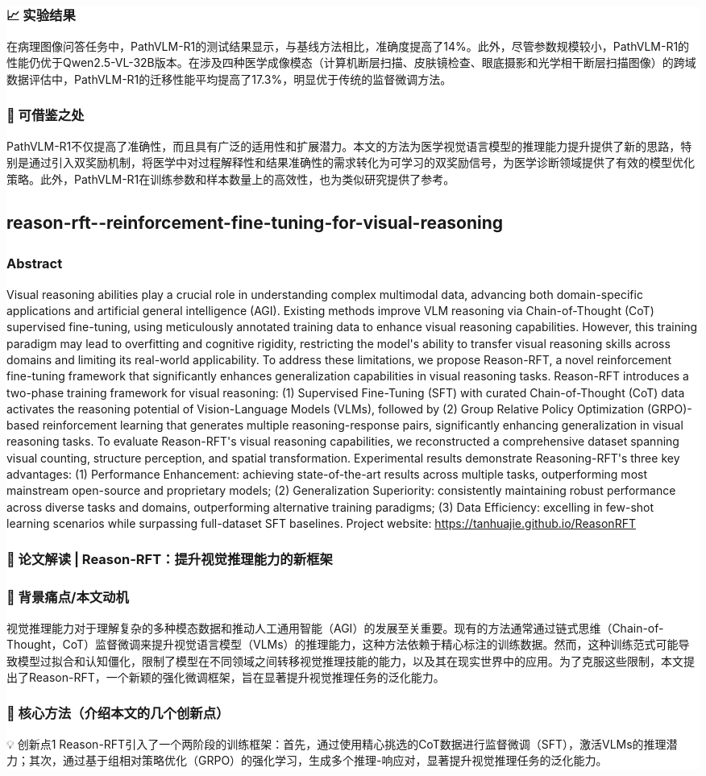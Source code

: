 ### 📈 实验结果
在病理图像问答任务中，PathVLM-R1的测试结果显示，与基线方法相比，准确度提高了14%。此外，尽管参数规模较小，PathVLM-R1的性能仍优于Qwen2.5-VL-32B版本。在涉及四种医学成像模态（计算机断层扫描、皮肤镜检查、眼底摄影和光学相干断层扫描图像）的跨域数据评估中，PathVLM-R1的迁移性能平均提高了17.3%，明显优于传统的监督微调方法。

### 💬 可借鉴之处
PathVLM-R1不仅提高了准确性，而且具有广泛的适用性和扩展潜力。本文的方法为医学视觉语言模型的推理能力提升提供了新的思路，特别是通过引入双奖励机制，将医学中对过程解释性和结果准确性的需求转化为可学习的双奖励信号，为医学诊断领域提供了有效的模型优化策略。此外，PathVLM-R1在训练参数和样本数量上的高效性，也为类似研究提供了参考。

## reason-rft--reinforcement-fine-tuning-for-visual-reasoning
### Abstract
Visual reasoning abilities play a crucial role in understanding complex
multimodal data, advancing both domain-specific applications and artificial
general intelligence (AGI). Existing methods improve VLM reasoning via
Chain-of-Thought (CoT) supervised fine-tuning, using meticulously annotated
training data to enhance visual reasoning capabilities. However, this training
paradigm may lead to overfitting and cognitive rigidity, restricting the
model's ability to transfer visual reasoning skills across domains and limiting
its real-world applicability. To address these limitations, we propose
Reason-RFT, a novel reinforcement fine-tuning framework that significantly
enhances generalization capabilities in visual reasoning tasks. Reason-RFT
introduces a two-phase training framework for visual reasoning: (1) Supervised
Fine-Tuning (SFT) with curated Chain-of-Thought (CoT) data activates the
reasoning potential of Vision-Language Models (VLMs), followed by (2) Group
Relative Policy Optimization (GRPO)-based reinforcement learning that generates
multiple reasoning-response pairs, significantly enhancing generalization in
visual reasoning tasks. To evaluate Reason-RFT's visual reasoning capabilities,
we reconstructed a comprehensive dataset spanning visual counting, structure
perception, and spatial transformation. Experimental results demonstrate
Reasoning-RFT's three key advantages: (1) Performance Enhancement: achieving
state-of-the-art results across multiple tasks, outperforming most mainstream
open-source and proprietary models; (2) Generalization Superiority:
consistently maintaining robust performance across diverse tasks and domains,
outperforming alternative training paradigms; (3) Data Efficiency: excelling in
few-shot learning scenarios while surpassing full-dataset SFT baselines.
Project website: https://tanhuajie.github.io/ReasonRFT
### 🌟 论文解读 | Reason-RFT：提升视觉推理能力的新框架

### 📌 背景痛点/本文动机
视觉推理能力对于理解复杂的多种模态数据和推动人工通用智能（AGI）的发展至关重要。现有的方法通常通过链式思维（Chain-of-Thought，CoT）监督微调来提升视觉语言模型（VLMs）的推理能力，这种方法依赖于精心标注的训练数据。然而，这种训练范式可能导致模型过拟合和认知僵化，限制了模型在不同领域之间转移视觉推理技能的能力，以及其在现实世界中的应用。为了克服这些限制，本文提出了Reason-RFT，一个新颖的强化微调框架，旨在显著提升视觉推理任务的泛化能力。

### 🚀 核心方法（介绍本文的几个创新点）
💡 创新点1
Reason-RFT引入了一个两阶段的训练框架：首先，通过使用精心挑选的CoT数据进行监督微调（SFT），激活VLMs的推理潜力；其次，通过基于组相对策略优化（GRPO）的强化学习，生成多个推理-响应对，显著提升视觉推理任务的泛化能力。
